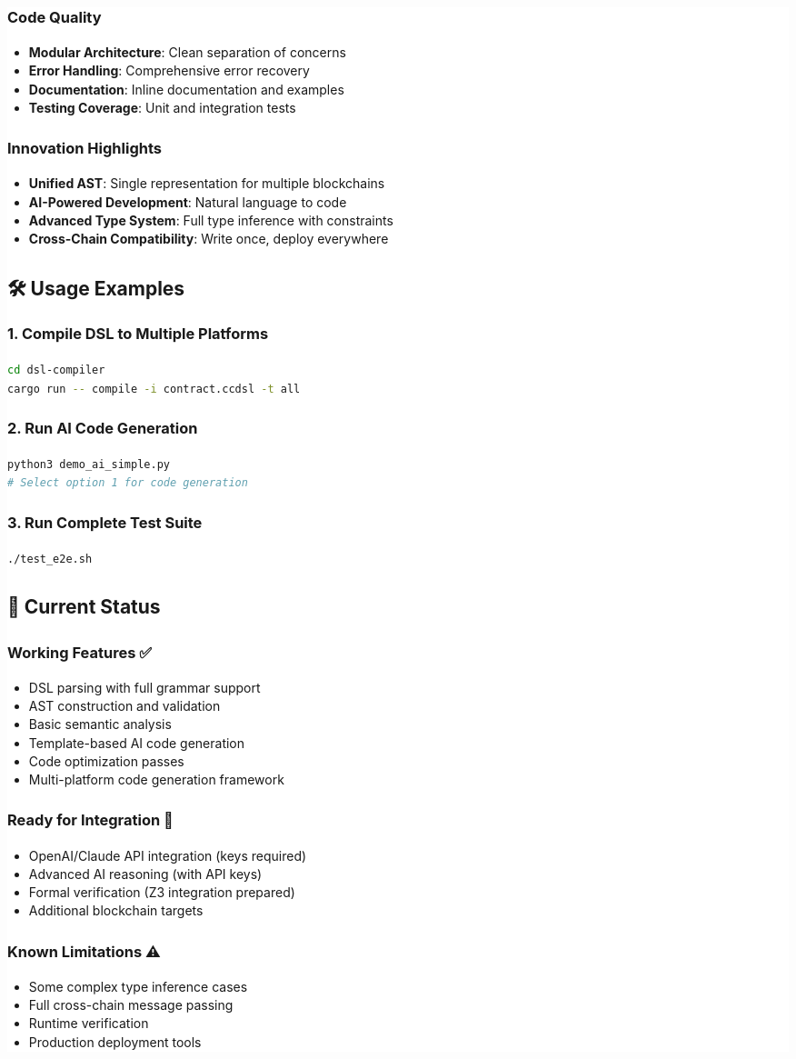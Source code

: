 ### Code Quality
- **Modular Architecture**: Clean separation of concerns
- **Error Handling**: Comprehensive error recovery
- **Documentation**: Inline documentation and examples
- **Testing Coverage**: Unit and integration tests

### Innovation Highlights
- **Unified AST**: Single representation for multiple blockchains
- **AI-Powered Development**: Natural language to code
- **Advanced Type System**: Full type inference with constraints
- **Cross-Chain Compatibility**: Write once, deploy everywhere

## 🛠️ Usage Examples

### 1. Compile DSL to Multiple Platforms
```bash
cd dsl-compiler
cargo run -- compile -i contract.ccdsl -t all
```

### 2. Run AI Code Generation
```python
python3 demo_ai_simple.py
# Select option 1 for code generation
```

### 3. Run Complete Test Suite
```bash
./test_e2e.sh
```

## 🚦 Current Status

### Working Features ✅
- DSL parsing with full grammar support
- AST construction and validation
- Basic semantic analysis
- Template-based AI code generation
- Code optimization passes
- Multi-platform code generation framework

### Ready for Integration 🔄
- OpenAI/Claude API integration (keys required)
- Advanced AI reasoning (with API keys)
- Formal verification (Z3 integration prepared)
- Additional blockchain targets

### Known Limitations ⚠️
- Some complex type inference cases
- Full cross-chain message passing
- Runtime verification
- Production deployment tools
